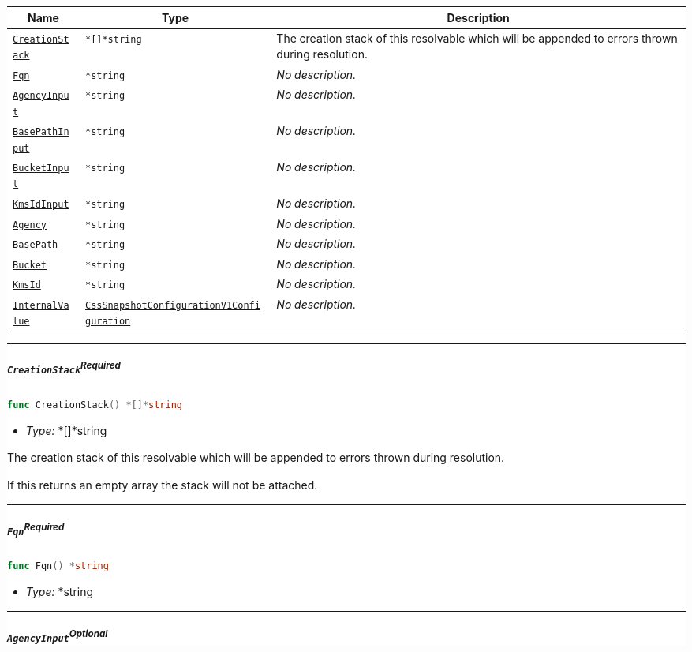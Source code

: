 | **Name** | **Type** | **Description** |
| --- | --- | --- |
| <code><a href="#@cdktf/provider-opentelekomcloud.cssSnapshotConfigurationV1.CssSnapshotConfigurationV1ConfigurationOutputReference.property.creationStack">CreationStack</a></code> | <code>*[]*string</code> | The creation stack of this resolvable which will be appended to errors thrown during resolution. |
| <code><a href="#@cdktf/provider-opentelekomcloud.cssSnapshotConfigurationV1.CssSnapshotConfigurationV1ConfigurationOutputReference.property.fqn">Fqn</a></code> | <code>*string</code> | *No description.* |
| <code><a href="#@cdktf/provider-opentelekomcloud.cssSnapshotConfigurationV1.CssSnapshotConfigurationV1ConfigurationOutputReference.property.agencyInput">AgencyInput</a></code> | <code>*string</code> | *No description.* |
| <code><a href="#@cdktf/provider-opentelekomcloud.cssSnapshotConfigurationV1.CssSnapshotConfigurationV1ConfigurationOutputReference.property.basePathInput">BasePathInput</a></code> | <code>*string</code> | *No description.* |
| <code><a href="#@cdktf/provider-opentelekomcloud.cssSnapshotConfigurationV1.CssSnapshotConfigurationV1ConfigurationOutputReference.property.bucketInput">BucketInput</a></code> | <code>*string</code> | *No description.* |
| <code><a href="#@cdktf/provider-opentelekomcloud.cssSnapshotConfigurationV1.CssSnapshotConfigurationV1ConfigurationOutputReference.property.kmsIdInput">KmsIdInput</a></code> | <code>*string</code> | *No description.* |
| <code><a href="#@cdktf/provider-opentelekomcloud.cssSnapshotConfigurationV1.CssSnapshotConfigurationV1ConfigurationOutputReference.property.agency">Agency</a></code> | <code>*string</code> | *No description.* |
| <code><a href="#@cdktf/provider-opentelekomcloud.cssSnapshotConfigurationV1.CssSnapshotConfigurationV1ConfigurationOutputReference.property.basePath">BasePath</a></code> | <code>*string</code> | *No description.* |
| <code><a href="#@cdktf/provider-opentelekomcloud.cssSnapshotConfigurationV1.CssSnapshotConfigurationV1ConfigurationOutputReference.property.bucket">Bucket</a></code> | <code>*string</code> | *No description.* |
| <code><a href="#@cdktf/provider-opentelekomcloud.cssSnapshotConfigurationV1.CssSnapshotConfigurationV1ConfigurationOutputReference.property.kmsId">KmsId</a></code> | <code>*string</code> | *No description.* |
| <code><a href="#@cdktf/provider-opentelekomcloud.cssSnapshotConfigurationV1.CssSnapshotConfigurationV1ConfigurationOutputReference.property.internalValue">InternalValue</a></code> | <code><a href="#@cdktf/provider-opentelekomcloud.cssSnapshotConfigurationV1.CssSnapshotConfigurationV1Configuration">CssSnapshotConfigurationV1Configuration</a></code> | *No description.* |

---

##### `CreationStack`<sup>Required</sup> <a name="CreationStack" id="@cdktf/provider-opentelekomcloud.cssSnapshotConfigurationV1.CssSnapshotConfigurationV1ConfigurationOutputReference.property.creationStack"></a>

```go
func CreationStack() *[]*string
```

- *Type:* *[]*string

The creation stack of this resolvable which will be appended to errors thrown during resolution.

If this returns an empty array the stack will not be attached.

---

##### `Fqn`<sup>Required</sup> <a name="Fqn" id="@cdktf/provider-opentelekomcloud.cssSnapshotConfigurationV1.CssSnapshotConfigurationV1ConfigurationOutputReference.property.fqn"></a>

```go
func Fqn() *string
```

- *Type:* *string

---

##### `AgencyInput`<sup>Optional</sup> <a name="AgencyInput" id="@cdktf/provider-opentelekomcloud.cssSnapshotConfigurationV1.CssSnapshotConfigurationV1ConfigurationOutputReference.property.agencyInput"></a>
